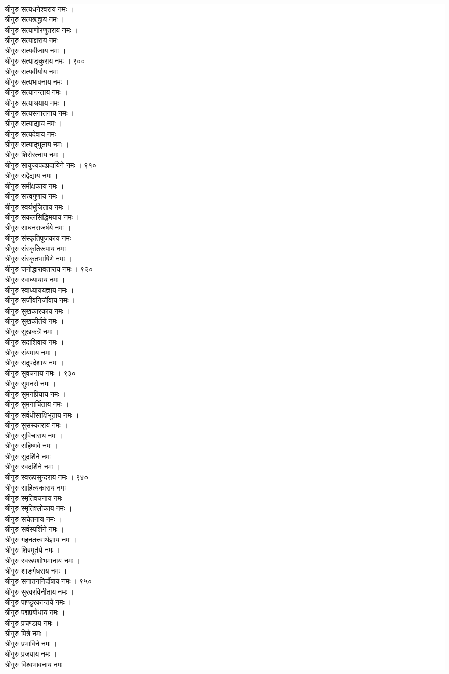 श्रीगुरु सत्यधनेश्वराय नमः ।  
श्रीगुरु सत्यश्रद्धाय नमः ।  
श्रीगुरु सत्याणोरणुतराय नमः ।  
श्रीगुरु सत्याक्षराय नमः ।  
श्रीगुरु सत्यबीजाय नमः ।  
श्रीगुरु सत्याङ्कुराय नमः । ९००  
श्रीगुरु सत्यवीर्याय नमः ।  
श्रीगुरु सत्यभावनाय नमः ।  
श्रीगुरु सत्यानन्ताय नमः ।  
श्रीगुरु सत्याश्रयाय नमः ।  
श्रीगुरु सत्यसनातनाय नमः ।  
श्रीगुरु सत्याद्याय नमः ।  
श्रीगुरु सत्यदेवाय नमः ।  
श्रीगुरु सत्याद्भुताय नमः ।  
श्रीगुरु शिरोरत्नाय नमः ।  
श्रीगुरु सायुज्यपदप्रदायिने नमः । ९१०  
श्रीगुरु सद्वैद्याय नमः ।  
श्रीगुरु समीक्षकाय नमः ।  
श्रीगुरु सत्त्वगुणाय नमः ।  
श्रीगुरु स्वयंभूजिताय नमः ।  
श्रीगुरु सकलसिद्धिमयाय नमः ।  
श्रीगुरु साधनराजर्षये नमः ।  
श्रीगुरु संस्कृतिपूजकाय नमः ।  
श्रीगुरु संस्कृतिरूपाय नमः ।  
श्रीगुरु संस्कृतभाषिणे नमः ।  
श्रीगुरु जनोद्धारावताराय नमः । ९२०  
श्रीगुरु स्वाध्यायाय नमः ।  
श्रीगुरु स्वाध्याययज्ञाय नमः ।  
श्रीगुरु सजीवनिर्जीवाय नमः ।  
श्रीगुरु सुखकारकाय नमः ।  
श्रीगुरु सुखकीर्तये नमः ।  
श्रीगुरु सुखकर्त्रे नमः ।  
श्रीगुरु सदाशिवाय नमः ।  
श्रीगुरु संयमाय नमः ।  
श्रीगुरु सदुपदेशाय नमः ।  
श्रीगुरु सुवचनाय नमः । ९३०  
श्रीगुरु सुमनसे नमः ।  
श्रीगुरु सुमनप्रियाय नमः ।  
श्रीगुरु सुमनार्चिताय नमः ।  
श्रीगुरु सर्वधीसाक्षिभूताय नमः ।  
श्रीगुरु सुसंस्काराय नमः ।  
श्रीगुरु सुविचाराय नमः ।  
श्रीगुरु सहिष्णवे नमः ।  
श्रीगुरु सुदर्शिने नमः ।  
श्रीगुरु स्वदर्शिने नमः ।  
श्रीगुरु स्वरूपसुन्दराय नमः । ९४०  
श्रीगुरु साहित्यकाराय नमः ।  
श्रीगुरु स्मृतिवचनाय नमः ।  
श्रीगुरु स्मृतिश्लोकाय नमः ।  
श्रीगुरु सचेतनाय नमः ।  
श्रीगुरु सर्वस्पर्शिने नमः ।  
श्रीगुरु गहनतत्त्वार्थज्ञाय नमः ।  
श्रीगुरु शिवमूर्तये नमः ।  
श्रीगुरु स्वरूपशोभमानाय नमः ।  
श्रीगुरु शार्ङ्गधराय नमः ।  
श्रीगुरु सनातननिर्दोषाय नमः । ९५०  
श्रीगुरु सुरवरविनीताय नमः ।  
श्रीगुरु पाण्डुरकान्तये नमः ।  
श्रीगुरु पद्मप्रबोधाय नमः ।  
श्रीगुरु प्रचण्डाय नमः ।  
श्रीगुरु पित्रे नमः ।  
श्रीगुरु प्रभाविने नमः ।  
श्रीगुरु प्रजयाय नमः ।  
श्रीगुरु विश्वभावनाय नमः ।  
